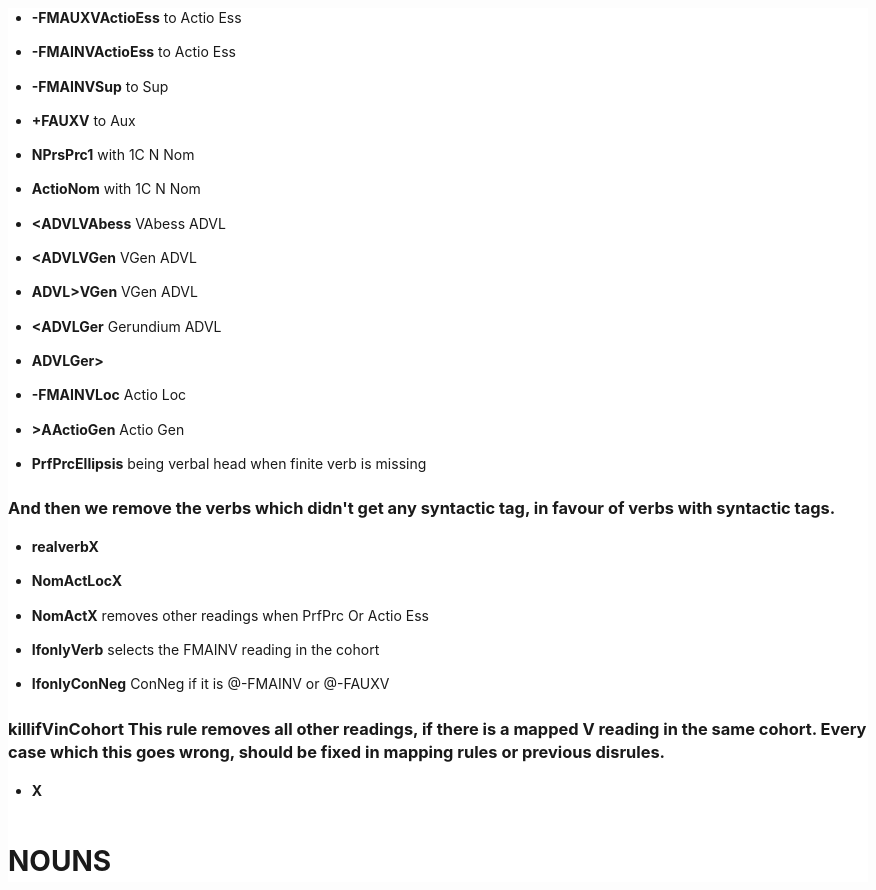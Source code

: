 



* **-FMAUXVActioEss**  to Actio Ess

* **-FMAINVActioEss**  to Actio Ess

* **-FMAINVSup**  to Sup

* **+FAUXV** to  Aux


* **NPrsPrc1** with 1C N Nom



* **ActioNom** with 1C N Nom

* **<ADVLVAbess** VAbess ADVL

* **<ADVLVGen** VGen ADVL

* **ADVL>VGen** VGen ADVL


* **<ADVLGer** Gerundium ADVL

* **ADVLGer>**

* **-FMAINVLoc** Actio Loc

* **>AActioGen** Actio Gen

* **PrfPrcEllipsis** being verbal head when finite verb is missing


### And then we remove the verbs which didn't get any syntactic tag, in favour of verbs with syntactic tags.



* **realverbX**


* **NomActLocX**

* **NomActX** removes other readings when PrfPrc Or Actio Ess

* **IfonlyVerb** selects the FMAINV reading in the cohort

* **IfonlyConNeg** ConNeg if it is @-FMAINV or @-FAUXV


### **killifVinCohort** This rule removes all other readings, if there is a mapped V reading in the same cohort. Every case which this goes wrong, should be fixed in mapping rules or previous disrules.

* **X**







# NOUNS
